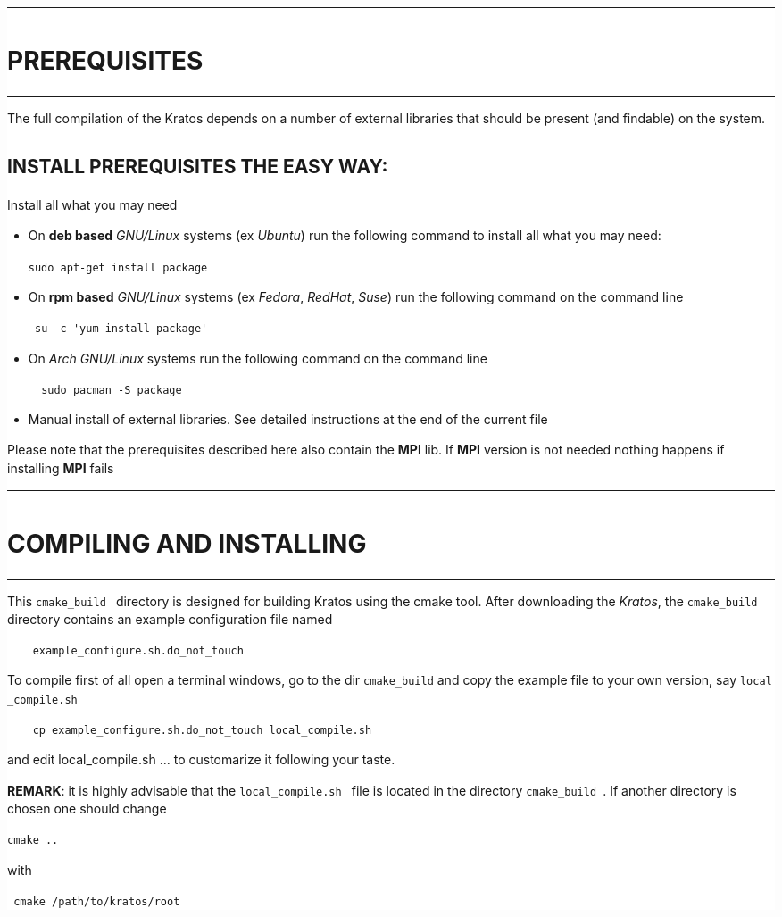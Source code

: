 *****************************************************************************
# PREREQUISITES
*****************************************************************************
The full compilation of the Kratos depends on a number of external libraries that should be present (and findable) on the system.

## INSTALL PREREQUISITES THE EASY WAY: 

Install all what you may need

  - On **deb based** *GNU/Linux* systems (ex *Ubuntu*) run the following command to install all what you may need:
  		
  		sudo apt-get install package
  		
  - On **rpm based** *GNU/Linux* systems (ex *Fedora*, *RedHat*, *Suse*) run the following command on the command line
  
 		 su -c 'yum install package'

 - On  *Arch GNU/Linux* systems run the following command on the command line
  
 		 sudo pacman -S package
  
  - Manual install of external libraries. See detailed instructions at the end of the current file

Please note that the prerequisites described here also contain the **MPI** lib. If **MPI** version is not needed nothing happens if installing **MPI** fails

*******************************************************************************
# COMPILING AND INSTALLING
*******************************************************************************

This  `cmake_build ` directory is designed for building Kratos using the cmake tool. After downloading the *Kratos*, the `cmake_build` directory contains an example configuration file named

    	example_configure.sh.do_not_touch


To compile first of all open a terminal windows, go to the dir `cmake_build` and copy the example file 
to your own version, say `local_compile.sh`

    	cp example_configure.sh.do_not_touch local_compile.sh

and edit local_compile.sh ... to customarize it following your taste.

**REMARK**: it is highly advisable that the `local_compile.sh ` file is located  in the directory  `cmake_build `. If another directory is chosen one should change 

	cmake ..

 with 
 
	 cmake /path/to/kratos/root

